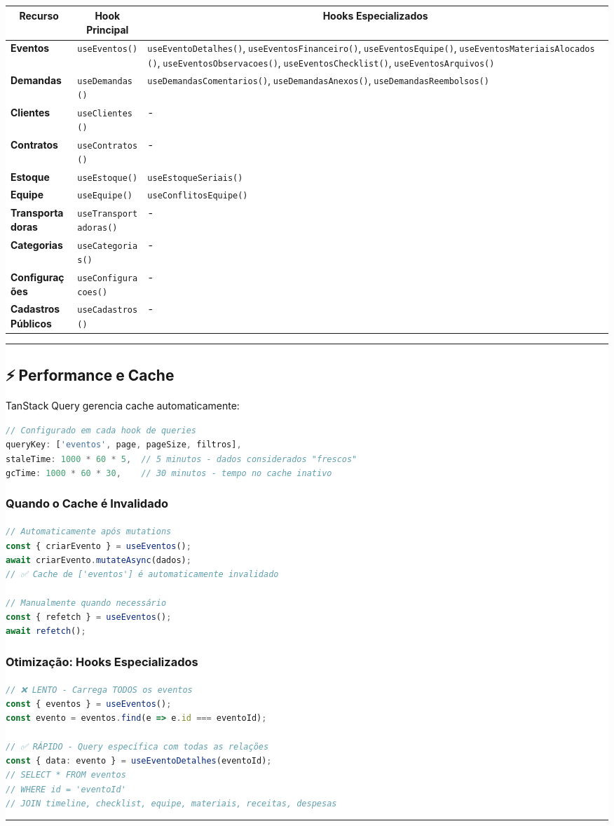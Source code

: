 | Recurso | Hook Principal | Hooks Especializados |
|---------|---------------|---------------------|
| **Eventos** | `useEventos()` | `useEventoDetalhes()`, `useEventosFinanceiro()`, `useEventosEquipe()`, `useEventosMateriaisAlocados()`, `useEventosObservacoes()`, `useEventosChecklist()`, `useEventosArquivos()` |
| **Demandas** | `useDemandas()` | `useDemandasComentarios()`, `useDemandasAnexos()`, `useDemandasReembolsos()` |
| **Clientes** | `useClientes()` | - |
| **Contratos** | `useContratos()` | - |
| **Estoque** | `useEstoque()` | `useEstoqueSeriais()` |
| **Equipe** | `useEquipe()` | `useConflitosEquipe()` |
| **Transportadoras** | `useTransportadoras()` | - |
| **Categorias** | `useCategorias()` | - |
| **Configurações** | `useConfiguracoes()` | - |
| **Cadastros Públicos** | `useCadastros()` | - |

---

## ⚡ Performance e Cache

TanStack Query gerencia cache automaticamente:

```typescript
// Configurado em cada hook de queries
queryKey: ['eventos', page, pageSize, filtros],
staleTime: 1000 * 60 * 5,  // 5 minutos - dados considerados "frescos"
gcTime: 1000 * 60 * 30,    // 30 minutos - tempo no cache inativo
```

### Quando o Cache é Invalidado

```typescript
// Automaticamente após mutations
const { criarEvento } = useEventos();
await criarEvento.mutateAsync(dados);
// ✅ Cache de ['eventos'] é automaticamente invalidado

// Manualmente quando necessário
const { refetch } = useEventos();
await refetch();
```

### Otimização: Hooks Especializados

```typescript
// ❌ LENTO - Carrega TODOS os eventos
const { eventos } = useEventos();
const evento = eventos.find(e => e.id === eventoId);

// ✅ RÁPIDO - Query específica com todas as relações
const { data: evento } = useEventoDetalhes(eventoId);
// SELECT * FROM eventos
// WHERE id = 'eventoId'
// JOIN timeline, checklist, equipe, materiais, receitas, despesas
```

---